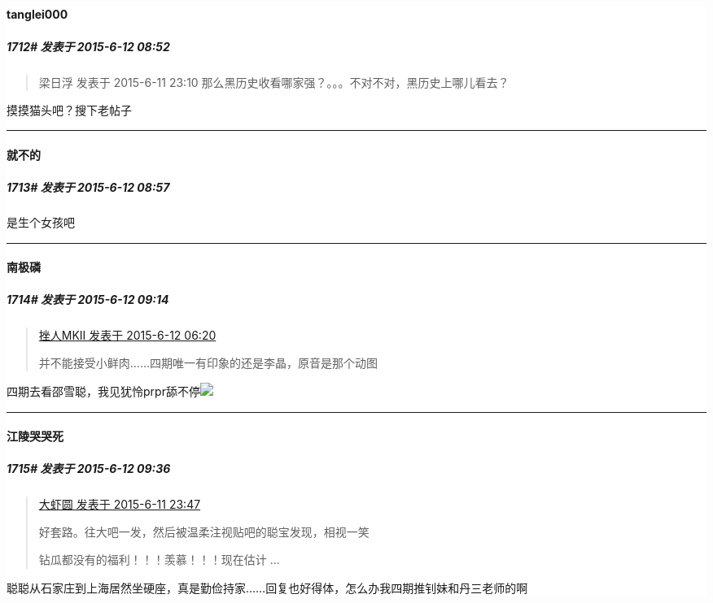 ####  tanglei000  
##### 1712#       发表于 2015-6-12 08:52



<blockquote>梁日浮 发表于 2015-6-11 23:10
那么黑历史收看哪家强？。。。不对不对，黑历史上哪儿看去？</blockquote>
摸摸猫头吧？搜下老帖子







-----

####  就不的  
##### 1713#       发表于 2015-6-12 08:57




是生个女孩吧







-----

####  南极磷  
##### 1714#       发表于 2015-6-12 09:14



<blockquote><a href="httphttps://bbs.saraba1st.com/2b/forum.php?mod=redirect&amp;goto=findpost&amp;pid=29232509&amp;ptid=1105387" target="_blank">挫人MKII 发表于 2015-6-12 06:20</a>

并不能接受小鲜肉……四期唯一有印象的还是李晶，原音是那个动图</blockquote>
四期去看邵雪聪，我见犹怜prpr舔不停<img src="https://static.saraba1st.com/image/smiley/face/12.gif" referrerpolicy="no-referrer">







-----

####  江陵哭哭死  
##### 1715#       发表于 2015-6-12 09:36



<blockquote><a href="httphttps://bbs.saraba1st.com/2b/forum.php?mod=redirect&amp;goto=findpost&amp;pid=29231230&amp;ptid=1105387" target="_blank">大虾圆 发表于 2015-6-11 23:47</a>

好套路。往大吧一发，然后被温柔注视贴吧的聪宝发现，相视一笑

钻瓜都没有的福利！！！羡慕！！！现在估计 ...</blockquote>
聪聪从石家庄到上海居然坐硬座，真是勤俭持家……回复也好得体，怎么办我四期推钊妹和丹三老师的啊

